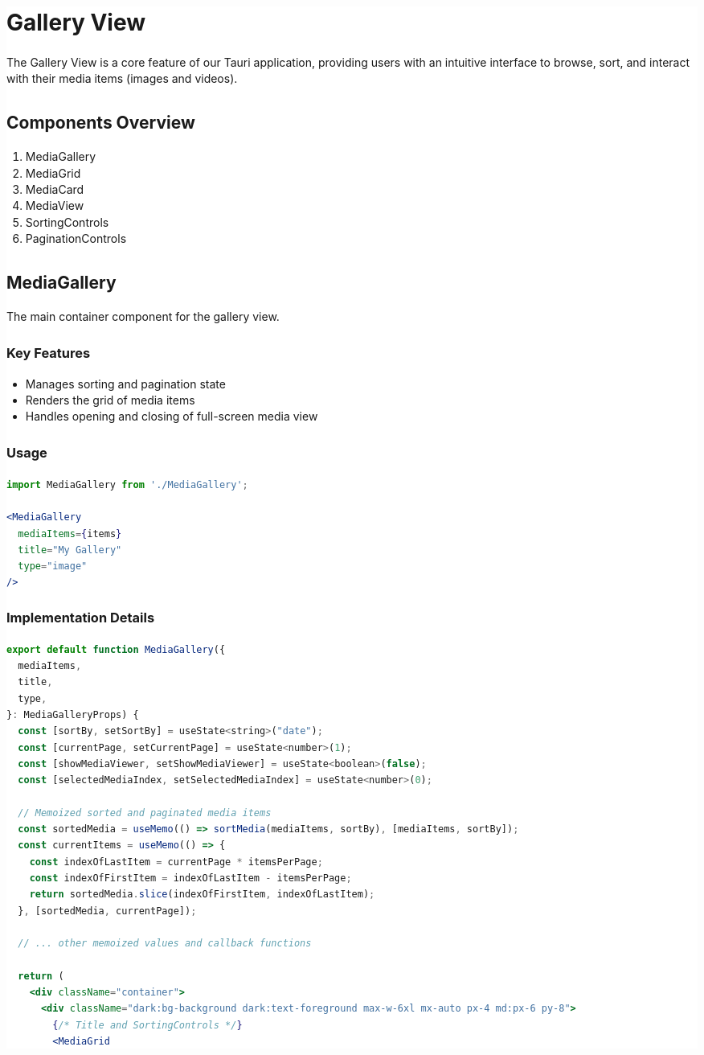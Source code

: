 # Gallery View

The Gallery View is a core feature of our Tauri application, providing users with an intuitive interface to browse, sort, and interact with their media items (images and videos).

## Components Overview

1. MediaGallery
2. MediaGrid
3. MediaCard
4. MediaView
5. SortingControls
6. PaginationControls

## MediaGallery

The main container component for the gallery view.

### Key Features
- Manages sorting and pagination state
- Renders the grid of media items
- Handles opening and closing of full-screen media view

### Usage

```jsx
import MediaGallery from './MediaGallery';

<MediaGallery
  mediaItems={items}
  title="My Gallery"
  type="image"
/>
```

### Implementation Details

```jsx
export default function MediaGallery({
  mediaItems,
  title,
  type,
}: MediaGalleryProps) {
  const [sortBy, setSortBy] = useState<string>("date");
  const [currentPage, setCurrentPage] = useState<number>(1);
  const [showMediaViewer, setShowMediaViewer] = useState<boolean>(false);
  const [selectedMediaIndex, setSelectedMediaIndex] = useState<number>(0);

  // Memoized sorted and paginated media items
  const sortedMedia = useMemo(() => sortMedia(mediaItems, sortBy), [mediaItems, sortBy]);
  const currentItems = useMemo(() => {
    const indexOfLastItem = currentPage * itemsPerPage;
    const indexOfFirstItem = indexOfLastItem - itemsPerPage;
    return sortedMedia.slice(indexOfFirstItem, indexOfLastItem);
  }, [sortedMedia, currentPage]);

  // ... other memoized values and callback functions

  return (
    <div className="container">
      <div className="dark:bg-background dark:text-foreground max-w-6xl mx-auto px-4 md:px-6 py-8">
        {/* Title and SortingControls */}
        <MediaGrid
```